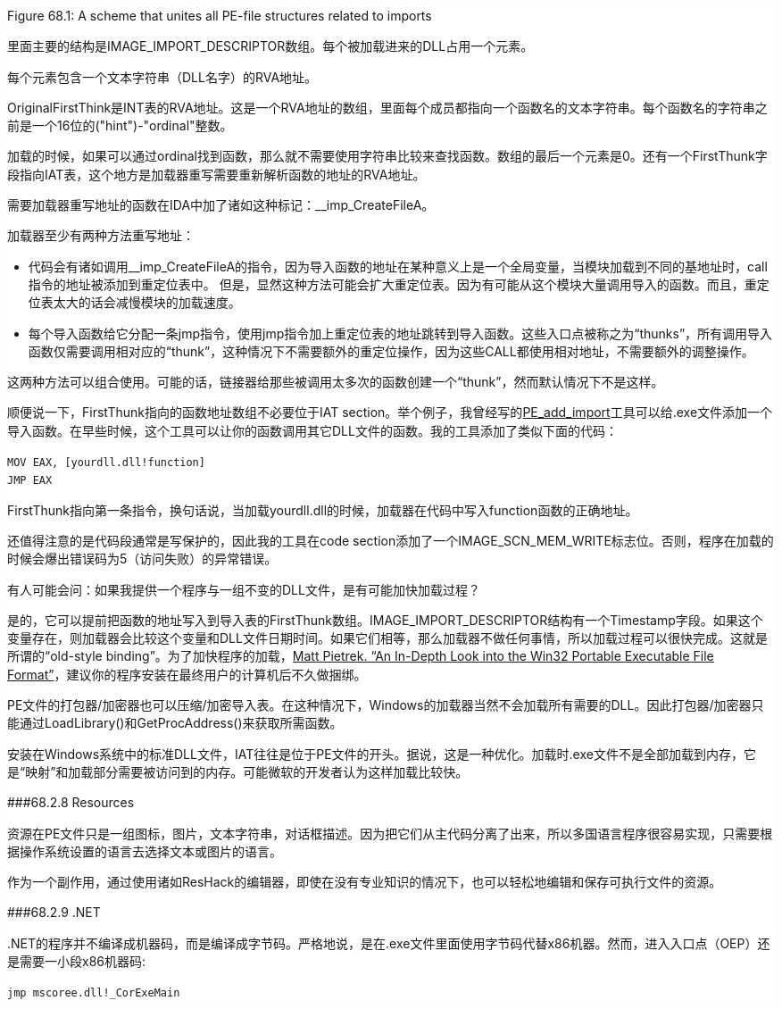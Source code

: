 Figure 68.1: A scheme that unites all PE-file structures related to imports

里面主要的结构是IMAGE_IMPORT_DESCRIPTOR数组。每个被加载进来的DLL占用一个元素。

每个元素包含一个文本字符串（DLL名字）的RVA地址。

OriginalFirstThink是INT表的RVA地址。这是一个RVA地址的数组，里面每个成员都指向一个函数名的文本字符串。每个函数名的字符串之前是一个16位的("hint")-"ordinal"整数。

加载的时候，如果可以通过ordinal找到函数，那么就不需要使用字符串比较来查找函数。数组的最后一个元素是0。还有一个FirstThunk字段指向IAT表，这个地方是加载器重写需要重新解析函数的地址的RVA地址。

需要加载器重写地址的函数在IDA中加了诸如这种标记：__imp_CreateFileA。

加载器至少有两种方法重写地址：

- 代码会有诸如调用__imp_CreateFileA的指令，因为导入函数的地址在某种意义上是一个全局变量，当模块加载到不同的基地址时，call指令的地址被添加到重定位表中。
但是，显然这种方法可能会扩大重定位表。因为有可能从这个模块大量调用导入的函数。而且，重定位表太大的话会减慢模块的加载速度。

- 每个导入函数给它分配一条jmp指令，使用jmp指令加上重定位表的地址跳转到导入函数。这些入口点被称之为“thunks”，所有调用导入函数仅需要调用相对应的“thunk”，这种情况下不需要额外的重定位操作，因为这些CALL都使用相对地址，不需要额外的调整操作。

这两种方法可以组合使用。可能的话，链接器给那些被调用太多次的函数创建一个“thunk”，然而默认情况下不是这样。

顺便说一下，FirstThunk指向的函数地址数组不必要位于IAT section。举个例子，我曾经写的[PE_add_import](http://go.yurichev.com/17049)工具可以给.exe文件添加一个导入函数。在早些时候，这个工具可以让你的函数调用其它DLL文件的函数。我的工具添加了类似下面的代码：

```
MOV EAX, [yourdll.dll!function]
JMP EAX
```

FirstThunk指向第一条指令，换句话说，当加载yourdll.dll的时候，加载器在代码中写入function函数的正确地址。

还值得注意的是代码段通常是写保护的，因此我的工具在code section添加了一个IMAGE_SCN_MEM_WRITE标志位。否则，程序在加载的时候会爆出错误码为5（访问失败）的异常错误。

有人可能会问：如果我提供一个程序与一组不变的DLL文件，是有可能加快加载过程？

是的，它可以提前把函数的地址写入到导入表的FirstThunk数组。IMAGE_IMPORT_DESCRIPTOR结构有一个Timestamp字段。如果这个变量存在，则加载器会比较这个变量和DLL文件日期时间。如果它们相等，那么加载器不做任何事情，所以加载过程可以很快完成。这就是所谓的“old-style binding”。为了加快程序的加载，[Matt Pietrek. “An In-Depth Look into the Win32 Portable Executable File Format”](http://go.yurichev.com/17318)，建议你的程序安装在最终用户的计算机后不久做捆绑。

PE文件的打包器/加密器也可以压缩/加密导入表。在这种情况下，Windows的加载器当然不会加载所有需要的DLL。因此打包器/加密器只能通过LoadLibrary()和GetProcAddress()来获取所需函数。

安装在Windows系统中的标准DLL文件，IAT往往是位于PE文件的开头。据说，这是一种优化。加载时.exe文件不是全部加载到内存，它是“映射”和加载部分需要被访问到的内存。可能微软的开发者认为这样加载比较快。

###68.2.8 Resources

资源在PE文件只是一组图标，图片，文本字符串，对话框描述。因为把它们从主代码分离了出来，所以多国语言程序很容易实现，只需要根据操作系统设置的语言去选择文本或图片的语言。

作为一个副作用，通过使用诸如ResHack的编辑器，即使在没有专业知识的情况下，也可以轻松地编辑和保存可执行文件的资源。

###68.2.9 .NET

.NET的程序并不编译成机器码，而是编译成字节码。严格地说，是在.exe文件里面使用字节码代替x86机器。然而，进入入口点（OEP）还是需要一小段x86机器码:

```
jmp mscoree.dll!_CorExeMain
```
